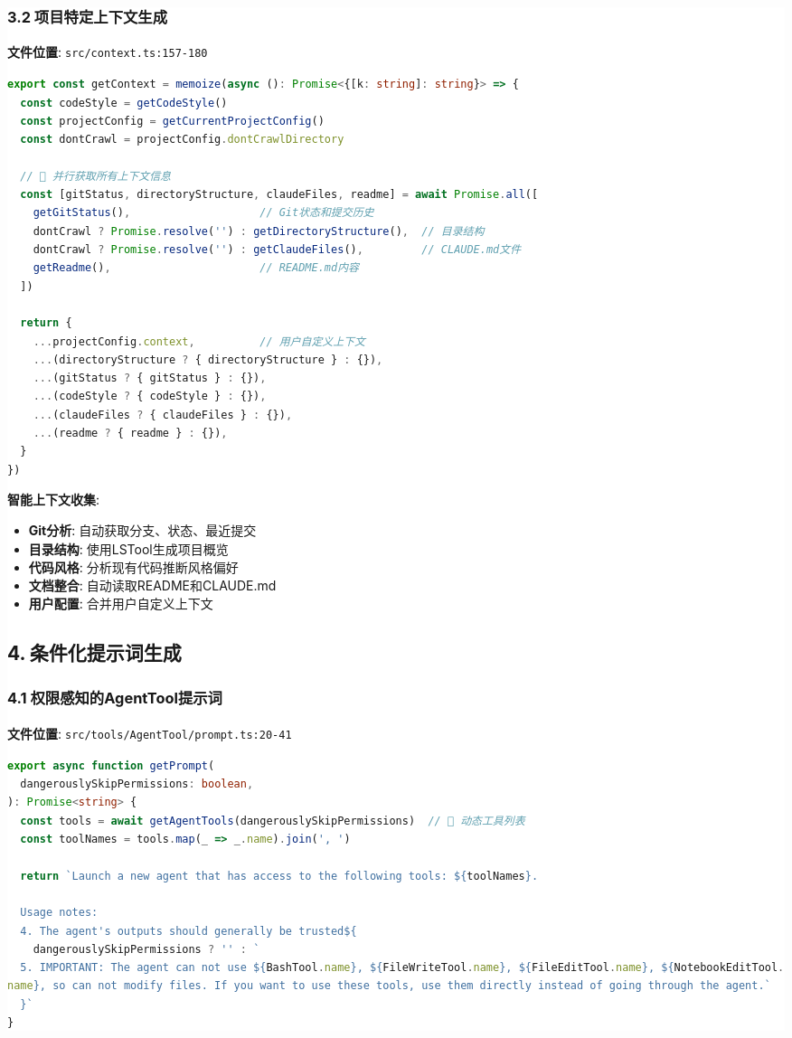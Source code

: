 ### 3.2 项目特定上下文生成
**文件位置**: `src/context.ts:157-180`

```typescript
export const getContext = memoize(async (): Promise<{[k: string]: string}> => {
  const codeStyle = getCodeStyle()
  const projectConfig = getCurrentProjectConfig()
  const dontCrawl = projectConfig.dontCrawlDirectory
  
  // 🎯 并行获取所有上下文信息
  const [gitStatus, directoryStructure, claudeFiles, readme] = await Promise.all([
    getGitStatus(),                    // Git状态和提交历史
    dontCrawl ? Promise.resolve('') : getDirectoryStructure(),  // 目录结构
    dontCrawl ? Promise.resolve('') : getClaudeFiles(),         // CLAUDE.md文件
    getReadme(),                       // README.md内容
  ])
  
  return {
    ...projectConfig.context,          // 用户自定义上下文
    ...(directoryStructure ? { directoryStructure } : {}),
    ...(gitStatus ? { gitStatus } : {}),
    ...(codeStyle ? { codeStyle } : {}),
    ...(claudeFiles ? { claudeFiles } : {}),
    ...(readme ? { readme } : {}),
  }
})
```

**智能上下文收集**:
- **Git分析**: 自动获取分支、状态、最近提交
- **目录结构**: 使用LSTool生成项目概览
- **代码风格**: 分析现有代码推断风格偏好
- **文档整合**: 自动读取README和CLAUDE.md
- **用户配置**: 合并用户自定义上下文

## 4. 条件化提示词生成

### 4.1 权限感知的AgentTool提示词
**文件位置**: `src/tools/AgentTool/prompt.ts:20-41`

```typescript
export async function getPrompt(
  dangerouslySkipPermissions: boolean,
): Promise<string> {
  const tools = await getAgentTools(dangerouslySkipPermissions)  // 🎯 动态工具列表
  const toolNames = tools.map(_ => _.name).join(', ')
  
  return `Launch a new agent that has access to the following tools: ${toolNames}.
  
  Usage notes:
  4. The agent's outputs should generally be trusted${
    dangerouslySkipPermissions ? '' : `
  5. IMPORTANT: The agent can not use ${BashTool.name}, ${FileWriteTool.name}, ${FileEditTool.name}, ${NotebookEditTool.name}, so can not modify files. If you want to use these tools, use them directly instead of going through the agent.`
  }`
}
```
